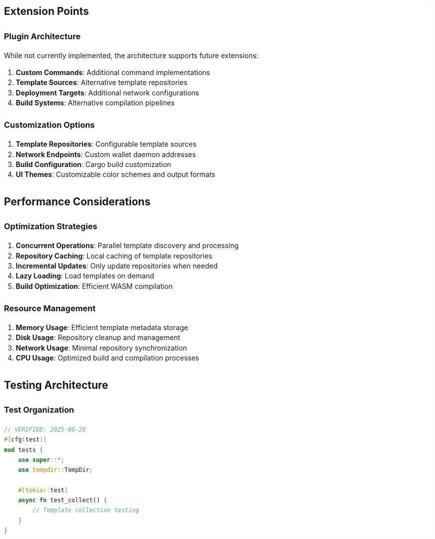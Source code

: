 ## Extension Points

### Plugin Architecture

While not currently implemented, the architecture supports future extensions:

1. **Custom Commands**: Additional command implementations
2. **Template Sources**: Alternative template repositories
3. **Deployment Targets**: Additional network configurations
4. **Build Systems**: Alternative compilation pipelines

### Customization Options

1. **Template Repositories**: Configurable template sources
2. **Network Endpoints**: Custom wallet daemon addresses
3. **Build Configuration**: Cargo build customization
4. **UI Themes**: Customizable color schemes and output formats

## Performance Considerations

### Optimization Strategies

1. **Concurrent Operations**: Parallel template discovery and processing
2. **Repository Caching**: Local caching of template repositories
3. **Incremental Updates**: Only update repositories when needed
4. **Lazy Loading**: Load templates on demand
5. **Build Optimization**: Efficient WASM compilation

### Resource Management

1. **Memory Usage**: Efficient template metadata storage
2. **Disk Usage**: Repository cleanup and management
3. **Network Usage**: Minimal repository synchronization
4. **CPU Usage**: Optimized build and compilation processes

## Testing Architecture

### Test Organization


```rust
// VERIFIED: 2025-06-26
#[cfg(test)]
mod tests {
    use super::*;
    use tempdir::TempDir;
    
    #[tokio::test]
    async fn test_collect() {
        // Template collection testing
    }
}
```
